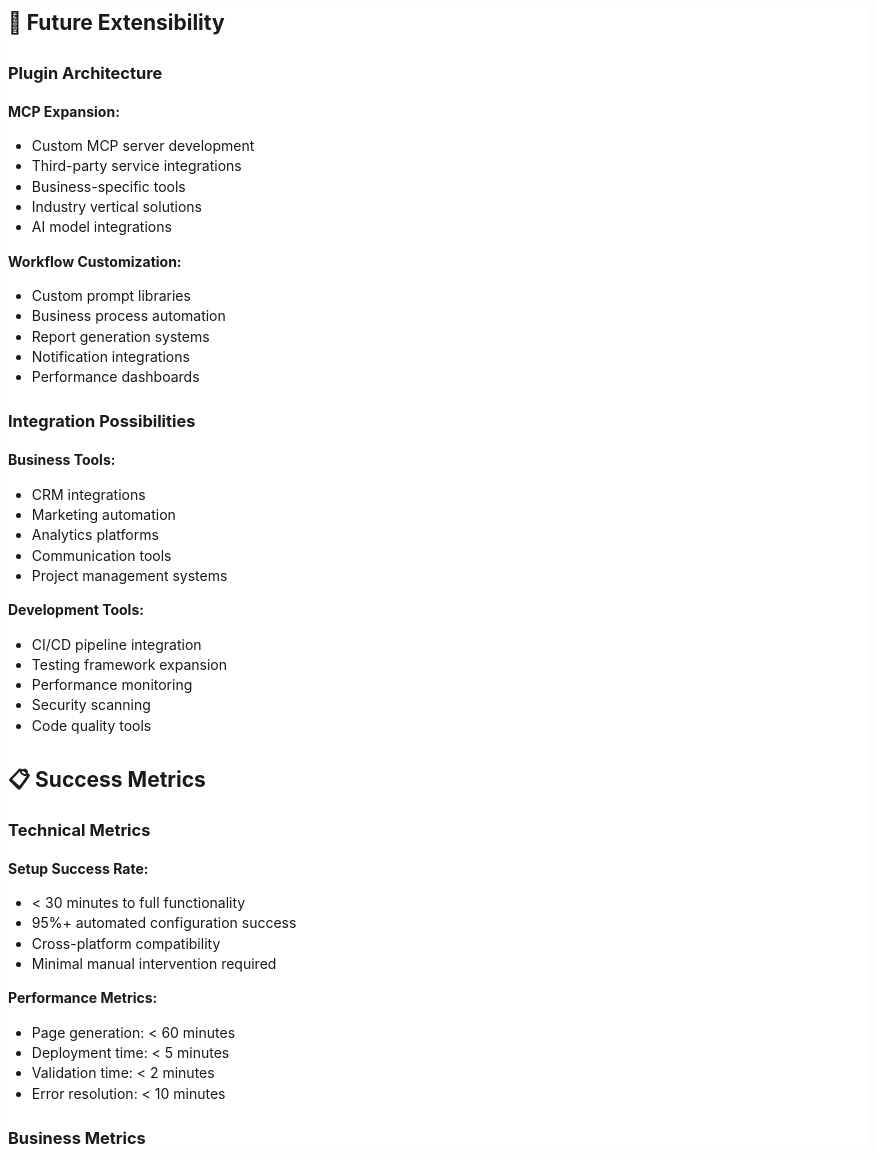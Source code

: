 ## 🚀 Future Extensibility

### Plugin Architecture

**MCP Expansion:**
- Custom MCP server development
- Third-party service integrations
- Business-specific tools
- Industry vertical solutions
- AI model integrations

**Workflow Customization:**
- Custom prompt libraries
- Business process automation
- Report generation systems
- Notification integrations
- Performance dashboards

### Integration Possibilities

**Business Tools:**
- CRM integrations
- Marketing automation
- Analytics platforms
- Communication tools
- Project management systems

**Development Tools:**
- CI/CD pipeline integration
- Testing framework expansion
- Performance monitoring
- Security scanning
- Code quality tools

## 📋 Success Metrics

### Technical Metrics

**Setup Success Rate:**
- < 30 minutes to full functionality
- 95%+ automated configuration success
- Cross-platform compatibility
- Minimal manual intervention required

**Performance Metrics:**
- Page generation: < 60 minutes
- Deployment time: < 5 minutes
- Validation time: < 2 minutes
- Error resolution: < 10 minutes

### Business Metrics
